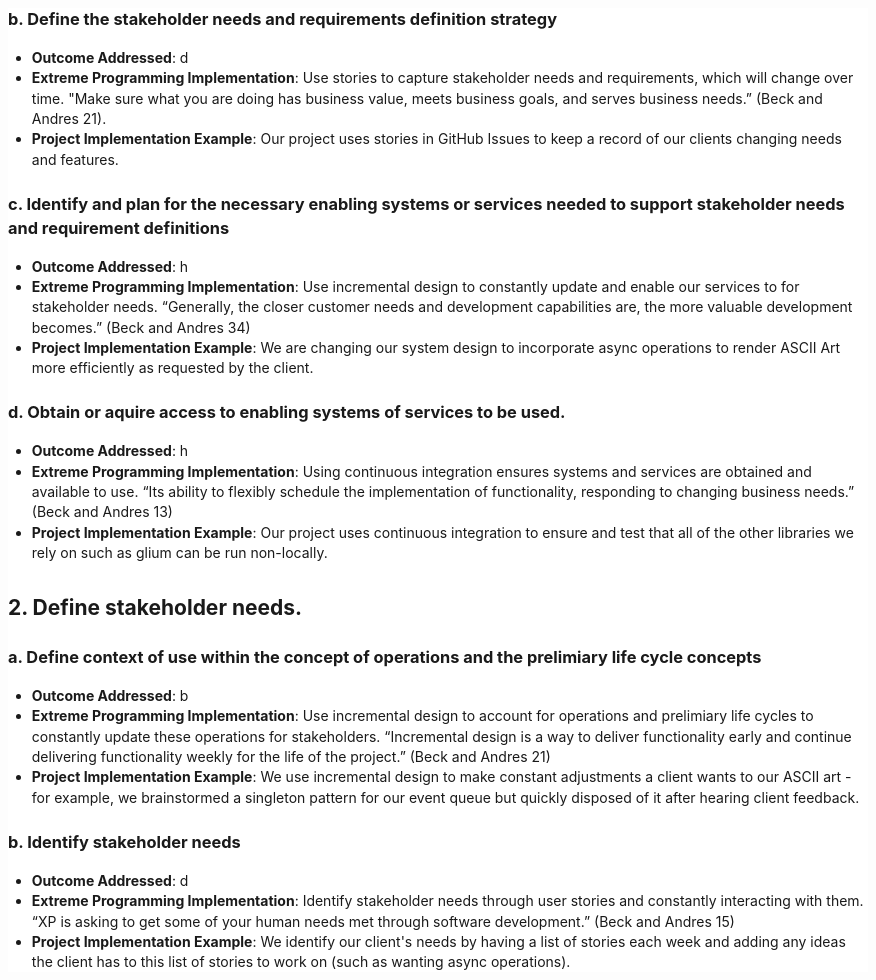 ### b. Define the stakeholder needs and requirements definition strategy

- **Outcome Addressed**: d
- **Extreme Programming Implementation**: Use stories to capture stakeholder needs and requirements, which will change over time. "Make sure what you are doing has business value, meets business goals, and serves business needs.” (Beck and Andres 21).
- **Project Implementation Example**: Our project uses stories in GitHub Issues to keep a record of our clients changing needs and features.

### c. Identify and plan for the necessary enabling systems or services needed to support stakeholder needs and requirement definitions

- **Outcome Addressed**: h
- **Extreme Programming Implementation**: Use incremental design to constantly update and enable our services to for stakeholder needs. “Generally, the closer customer needs and development capabilities are, the more valuable development becomes.” (Beck and Andres 34)
- **Project Implementation Example**: We are changing our system design to incorporate async operations to render ASCII Art more efficiently as requested by the client.

### d. Obtain or aquire access to enabling systems of services to be used.

- **Outcome Addressed**: h
- **Extreme Programming Implementation**: Using continuous integration ensures systems and services are obtained and available to use. “Its ability to flexibly schedule the implementation of functionality, responding to changing business needs.” (Beck and Andres 13)
- **Project Implementation Example**: Our project uses continuous integration to ensure and test that all of the other libraries we rely on such as glium can be run non-locally.

## 2. Define stakeholder needs.

### a. Define context of use within the concept of operations and the prelimiary life cycle concepts

- **Outcome Addressed**: b
- **Extreme Programming Implementation**: Use incremental design to account for operations and prelimiary life cycles to constantly update these operations for stakeholders. “Incremental design is a way to deliver functionality early and continue delivering functionality weekly for the life of the project.” (Beck and Andres 21)
- **Project Implementation Example**: We use incremental design to make constant adjustments a client wants to our ASCII art - for example, we brainstormed a singleton pattern for our event queue but quickly disposed of it after hearing client feedback.

### b. Identify stakeholder needs

- **Outcome Addressed**: d
- **Extreme Programming Implementation**: Identify stakeholder needs through user stories and constantly interacting with them. “XP is asking to get some of your human needs met through software development.” (Beck and Andres 15)
- **Project Implementation Example**: We identify our client's needs by having a list of stories each week and adding any ideas the client has to this list of stories to work on (such as wanting async operations).

